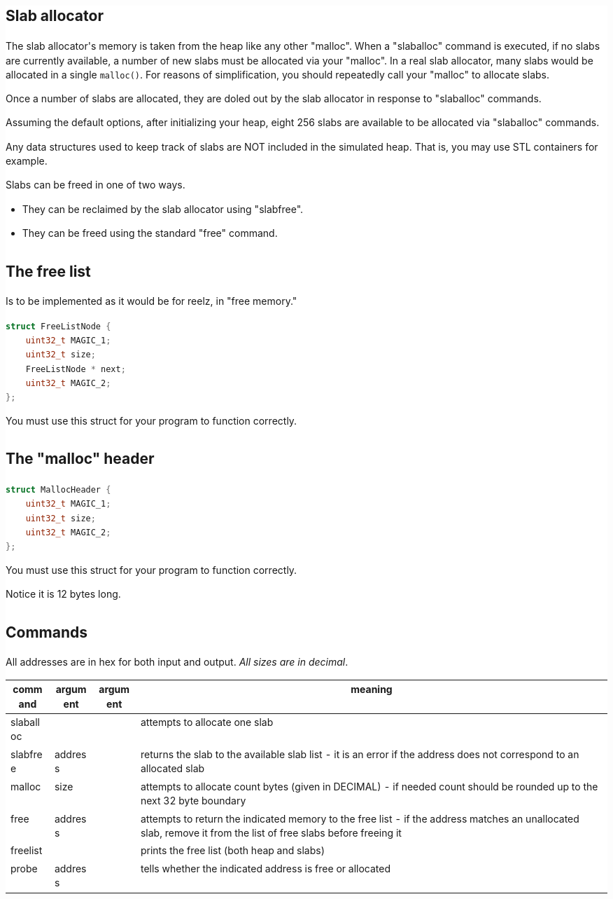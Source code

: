 ## Slab allocator

The slab allocator's memory is taken from the heap like any other "malloc". When a "slaballoc" command is executed, if no slabs are currently available, a number of new slabs must be allocated via your "malloc". In a real slab allocator, many slabs would be allocated in a single ```malloc()```. For reasons of simplification, you should repeatedly call your "malloc" to allocate slabs.

Once a number of slabs are allocated, they are doled out by the slab allocator in response to "slaballoc" commands. 

Assuming the default options, after initializing your heap, eight 256 slabs are available to be allocated via "slaballoc" commands.

Any data structures used to keep track of slabs are NOT included in the simulated heap. That is, you may use STL containers for example.

Slabs can be freed in one of two ways.

* They can be reclaimed by the slab allocator using "slabfree".

* They can be freed using the standard "free" command.

## The free list

Is to be implemented as it would be for reelz, in "free memory."

```c++
struct FreeListNode {
    uint32_t MAGIC_1;
    uint32_t size;
    FreeListNode * next;
    uint32_t MAGIC_2;
};
```

You must use this struct for your program to function correctly.

## The "malloc" header

```c++
struct MallocHeader {
	uint32_t MAGIC_1;
	uint32_t size;
	uint32_t MAGIC_2;
};
```

You must use this struct for your program to function correctly.

Notice it is 12 bytes long.

## Commands

All addresses are in hex for both input and output. *All sizes are in decimal*.

| command | argument | argument | meaning | 
| ------- | ---------- | ---------- | ------- | 
| slaballoc | | | attempts to allocate one slab |
| slabfree | address | | returns the slab to the available slab list - it is an error if the address does not correspond to an allocated slab |
| malloc | size | | attempts to allocate count bytes (given in DECIMAL) - if needed count should be rounded up to the next 32 byte boundary | 
| free | address | | attempts to return the indicated memory to the free list - if the address matches an unallocated slab, remove it from the list of free slabs before freeing it |
| freelist | | | prints the free list (both heap and slabs) | |
| probe | address | | tells whether the indicated address is free or allocated | print FREE or ALLOCATED |